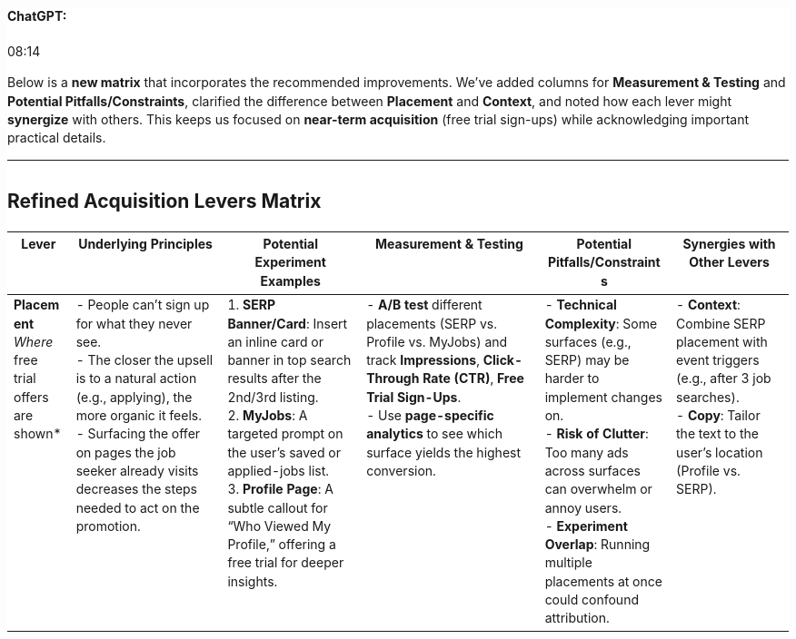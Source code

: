 #### ChatGPT:
<time datetime="2025-01-27T23:14:44.781Z" title="1/28/2025, 8:14:44 AM">08:14</time>

Below is a **new matrix** that incorporates the recommended improvements. We’ve added columns for **Measurement & Testing** and **Potential Pitfalls/Constraints**, clarified the difference between **Placement** and **Context**, and noted how each lever might **synergize** with others. This keeps us focused on **near-term acquisition** (free trial sign-ups) while acknowledging important practical details.

---

## Refined Acquisition Levers Matrix

| **Lever**                                                                | **Underlying Principles**                                                                                                                                                                                                                                          | **Potential Experiment Examples**                                                                                                                                                                                                                                                                                                                           | **Measurement & Testing**                                                                                                                                                                                                                                     | **Potential Pitfalls/Constraints**                                                                                                                                                                                                                                              | **Synergies with Other Levers**                                                                                                                                                                                              |
| ------------------------------------------------------------------------ | ------------------------------------------------------------------------------------------------------------------------------------------------------------------------------------------------------------------------------------------------------------------ | ----------------------------------------------------------------------------------------------------------------------------------------------------------------------------------------------------------------------------------------------------------------------------------------------------------------------------------------------------------- | ------------------------------------------------------------------------------------------------------------------------------------------------------------------------------------------------------------------------------------------------------------- | ------------------------------------------------------------------------------------------------------------------------------------------------------------------------------------------------------------------------------------------------------------------------------- | ---------------------------------------------------------------------------------------------------------------------------------------------------------------------------------------------------------------------------- |
| **Placement** <br>*Where* free trial offers are shown\*                  | - People can’t sign up for what they never see.<br>- The closer the upsell is to a natural action (e.g., applying), the more organic it feels.<br>- Surfacing the offer on pages the job seeker already visits decreases the steps needed to act on the promotion. | 1. **SERP Banner/Card**: Insert an inline card or banner in top search results after the 2nd/3rd listing.<br>2. **MyJobs**: A targeted prompt on the user’s saved or applied-jobs list.<br>3. **Profile Page**: A subtle callout for “Who Viewed My Profile,” offering a free trial for deeper insights.                                                    | - **A/B test** different placements (SERP vs. Profile vs. MyJobs) and track **Impressions**, **Click-Through Rate (CTR)**, **Free Trial Sign-Ups**.<br>- Use **page-specific analytics** to see which surface yields the highest conversion.                  | - **Technical Complexity**: Some surfaces (e.g., SERP) may be harder to implement changes on.<br>- **Risk of Clutter**: Too many ads across surfaces can overwhelm or annoy users.<br>- **Experiment Overlap**: Running multiple placements at once could confound attribution. | - **Context**: Combine SERP placement with event triggers (e.g., after 3 job searches).<br>- **Copy**: Tailor the text to the user’s location (Profile vs. SERP).                                                            |